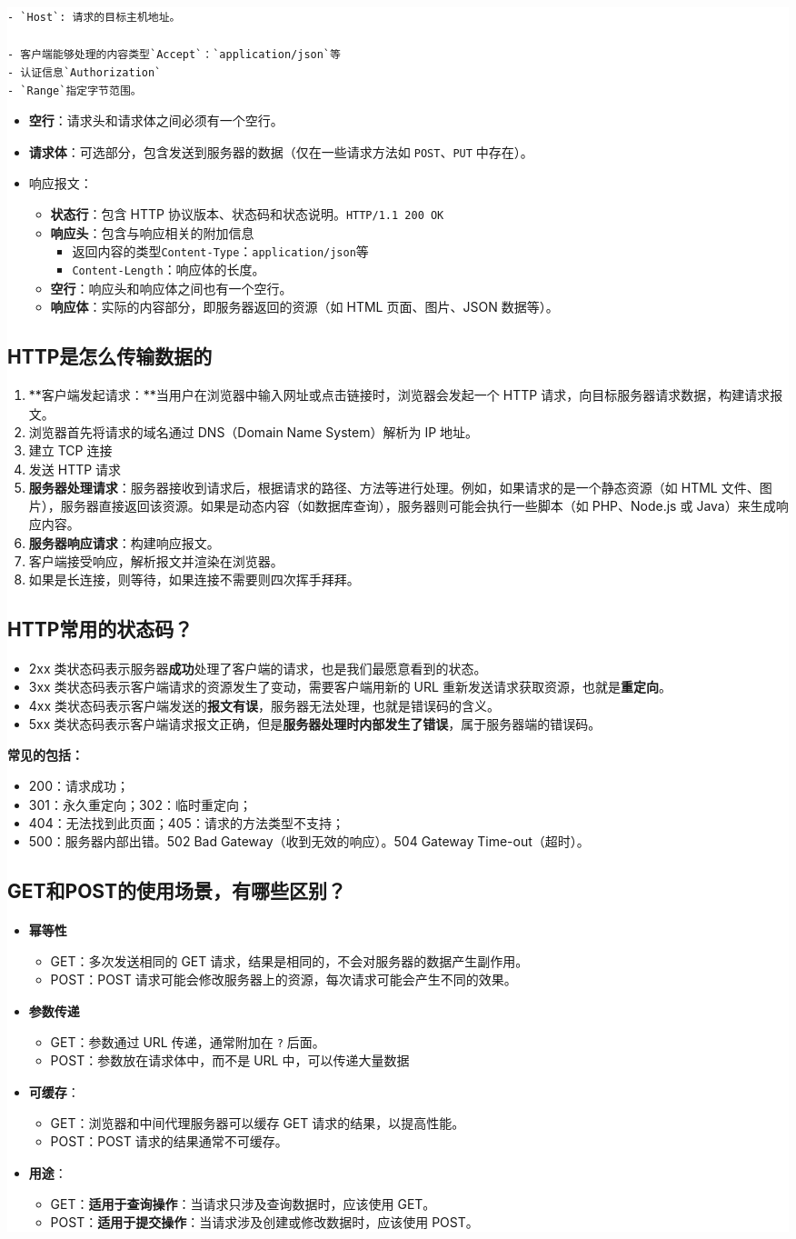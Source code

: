     - `Host`: 请求的目标主机地址。
  
    - 客户端能够处理的内容类型`Accept`：`application/json`等
    - 认证信息`Authorization`
    - `Range`指定字节范围。
  
  - **空行**：请求头和请求体之间必须有一个空行。
  
  - **请求体**：可选部分，包含发送到服务器的数据（仅在一些请求方法如 `POST`、`PUT` 中存在）。
  
- 响应报文：
  - **状态行**：包含 HTTP 协议版本、状态码和状态说明。`HTTP/1.1 200 OK`
  - **响应头**：包含与响应相关的附加信息
    - 返回内容的类型`Content-Type`：`application/json`等
    - `Content-Length`：响应体的长度。
  - **空行**：响应头和响应体之间也有一个空行。
  - **响应体**：实际的内容部分，即服务器返回的资源（如 HTML 页面、图片、JSON 数据等）。

## HTTP是怎么传输数据的

1. **客户端发起请求：**当用户在浏览器中输入网址或点击链接时，浏览器会发起一个 HTTP 请求，向目标服务器请求数据，构建请求报文。
2. 浏览器首先将请求的域名通过 DNS（Domain Name System）解析为 IP 地址。
3. 建立 TCP 连接
4. 发送 HTTP 请求
5. **服务器处理请求**：服务器接收到请求后，根据请求的路径、方法等进行处理。例如，如果请求的是一个静态资源（如 HTML 文件、图片），服务器直接返回该资源。如果是动态内容（如数据库查询），服务器则可能会执行一些脚本（如 PHP、Node.js 或 Java）来生成响应内容。
6. **服务器响应请求**：构建响应报文。
7. 客户端接受响应，解析报文并渲染在浏览器。
8. 如果是长连接，则等待，如果连接不需要则四次挥手拜拜。

## HTTP常用的状态码？

- 2xx 类状态码表示服务器**成功**处理了客户端的请求，也是我们最愿意看到的状态。
- 3xx 类状态码表示客户端请求的资源发生了变动，需要客户端用新的 URL 重新发送请求获取资源，也就是**重定向**。
- 4xx 类状态码表示客户端发送的**报文有误**，服务器无法处理，也就是错误码的含义。
- 5xx 类状态码表示客户端请求报文正确，但是**服务器处理时内部发生了错误**，属于服务器端的错误码。

**常见的包括：**

- 200：请求成功；
- 301：永久重定向；302：临时重定向；
- 404：无法找到此页面；405：请求的方法类型不支持；
- 500：服务器内部出错。502 Bad Gateway（收到无效的响应）。504 Gateway Time-out（超时）。

## GET和POST的使用场景，有哪些区别？

- **幂等性**
  - GET：多次发送相同的 GET 请求，结果是相同的，不会对服务器的数据产生副作用。
  - POST：POST 请求可能会修改服务器上的资源，每次请求可能会产生不同的效果。

- **参数传递**
  - GET：参数通过 URL 传递，通常附加在 `?` 后面。
  - POST：参数放在请求体中，而不是 URL 中，可以传递大量数据
- **可缓存**：
  - GET：浏览器和中间代理服务器可以缓存 GET 请求的结果，以提高性能。
  - POST：POST 请求的结果通常不可缓存。
- **用途**：
  - GET：**适用于查询操作**：当请求只涉及查询数据时，应该使用 GET。
  - POST：**适用于提交操作**：当请求涉及创建或修改数据时，应该使用 POST。
